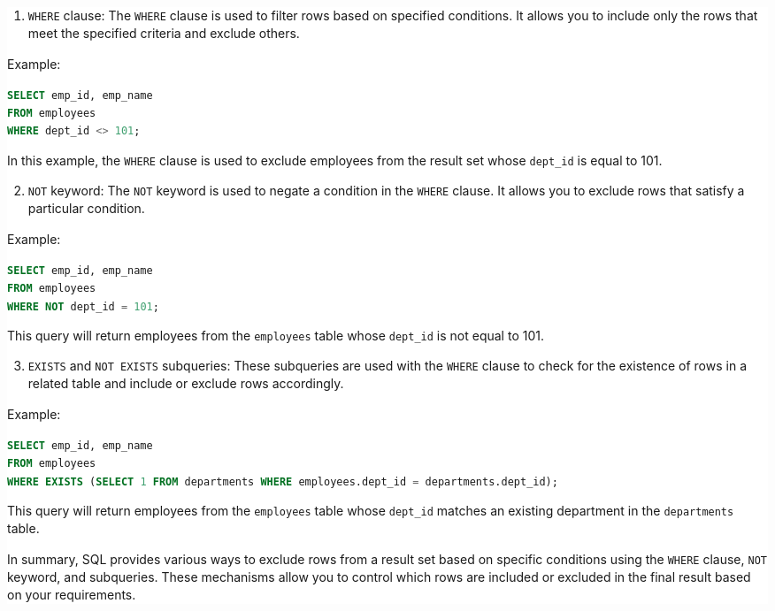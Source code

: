 1. `WHERE` clause: The `WHERE` clause is used to filter rows based on specified conditions. It allows you to include only the rows that meet the specified criteria and exclude others.

Example:

```sql
SELECT emp_id, emp_name
FROM employees
WHERE dept_id <> 101;
```

In this example, the `WHERE` clause is used to exclude employees from the result set whose `dept_id` is equal to 101.

2. `NOT` keyword: The `NOT` keyword is used to negate a condition in the `WHERE` clause. It allows you to exclude rows that satisfy a particular condition.

Example:

```sql
SELECT emp_id, emp_name
FROM employees
WHERE NOT dept_id = 101;
```

This query will return employees from the `employees` table whose `dept_id` is not equal to 101.

3. `EXISTS` and `NOT EXISTS` subqueries: These subqueries are used with the `WHERE` clause to check for the existence of rows in a related table and include or exclude rows accordingly.

Example:

```sql
SELECT emp_id, emp_name
FROM employees
WHERE EXISTS (SELECT 1 FROM departments WHERE employees.dept_id = departments.dept_id);
```

This query will return employees from the `employees` table whose `dept_id` matches an existing department in the `departments` table.

In summary, SQL provides various ways to exclude rows from a result set based on specific conditions using the `WHERE` clause, `NOT` keyword, and subqueries. These mechanisms allow you to control which rows are included or excluded in the final result based on your requirements.
